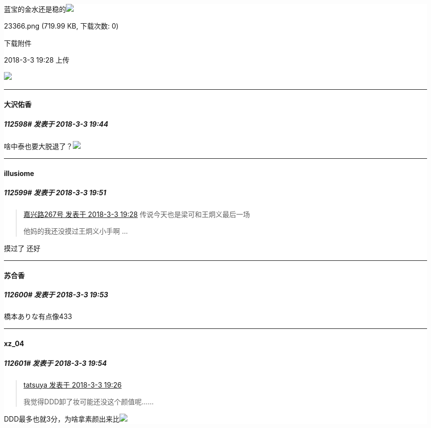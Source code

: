 蓝宝的金水还是稳的<img src="https://static.saraba1st.com/image/smiley/face2017/009.gif" referrerpolicy="no-referrer">


23366.png
(719.99 KB, 下载次数: 0)


下载附件


2018-3-3 19:28 上传


<img src="https://img.saraba1st.com/forum/201803/03/192832ceoz8wttgsutoony.png" referrerpolicy="no-referrer">


-----

####  大沢佑香  
##### 112598#       发表于 2018-3-3 19:44


啥中泰也要大脱退了？<img src="https://static.saraba1st.com/image/smiley/face2017/125.png" referrerpolicy="no-referrer">


-----

####  illusiome  
##### 112599#       发表于 2018-3-3 19:51


<blockquote><a href="httphttps://bbs.saraba1st.com/2b/forum.php?mod=redirect&amp;goto=findpost&amp;pid=38730191&amp;ptid=1105387" target="_blank">嘉兴路267号 发表于 2018-3-3 19:28</a>
传说今天也是梁可和王炯义最后一场

他妈的我还没摸过王炯义小手啊 ...</blockquote>
摸过了
还好


-----

####  苏合香  
##### 112600#       发表于 2018-3-3 19:53


橋本ありな有点像433


-----

####  xz_04  
##### 112601#       发表于 2018-3-3 19:54


<blockquote><a href="httphttps://bbs.saraba1st.com/2b/forum.php?mod=redirect&amp;goto=findpost&amp;pid=38730159&amp;ptid=1105387" target="_blank">tatsuya 发表于 2018-3-3 19:26</a>

我觉得DDD卸了妆可能还没这个颜值呢……</blockquote>
DDD最多也就3分，为啥拿素颜出来比<img src="https://static.saraba1st.com/image/smiley/face2017/049.png" referrerpolicy="no-referrer">
